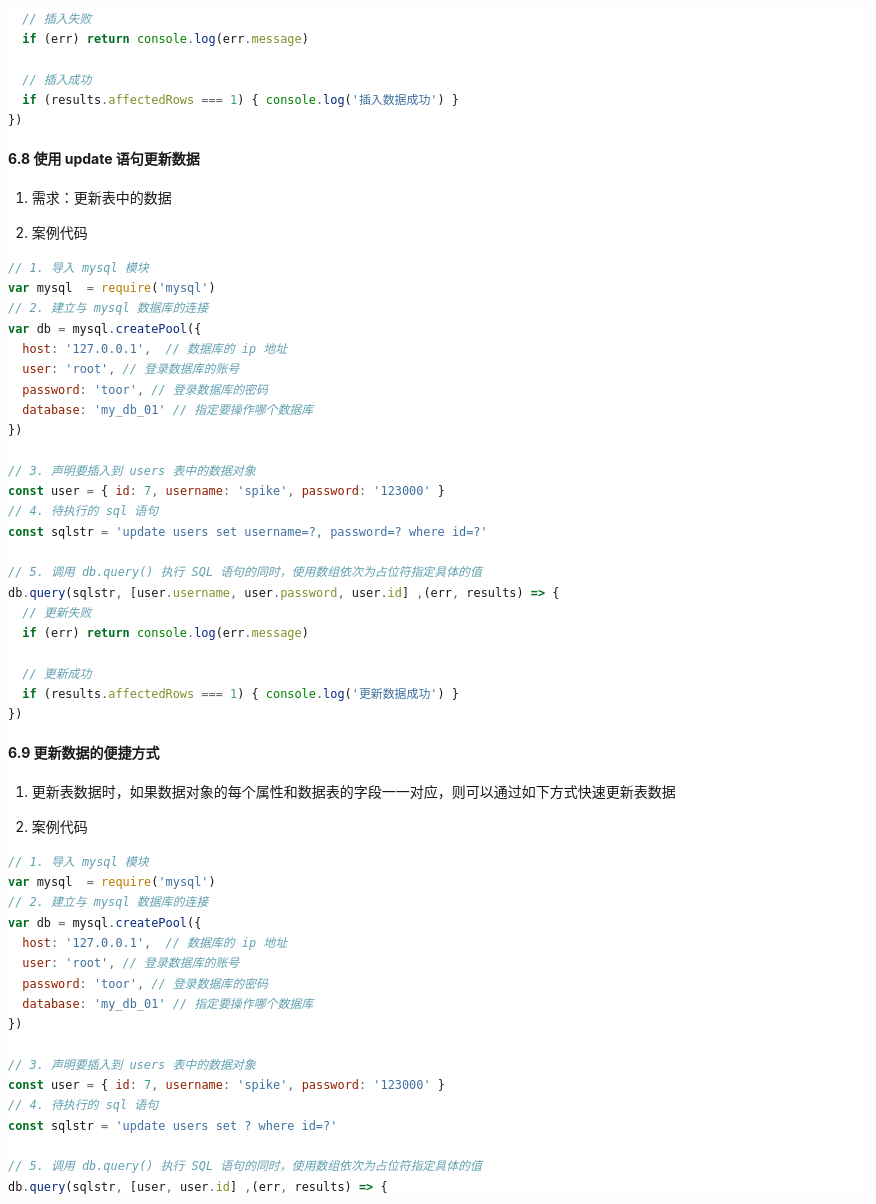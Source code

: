    ```js
     // 插入失败
     if (err) return console.log(err.message)
   
     // 插入成功
     if (results.affectedRows === 1) { console.log('插入数据成功') }
   })
   ```

   

#### 6.8 使用 update 语句更新数据

1.  需求：更新表中的数据

2.  案例代码

   ```js
   // 1. 导入 mysql 模块
   var mysql  = require('mysql')
   // 2. 建立与 mysql 数据库的连接
   var db = mysql.createPool({
     host: '127.0.0.1',  // 数据库的 ip 地址
     user: 'root', // 登录数据库的账号
     password: 'toor', // 登录数据库的密码
     database: 'my_db_01' // 指定要操作哪个数据库
   })
   
   // 3. 声明要插入到 users 表中的数据对象
   const user = { id: 7, username: 'spike', password: '123000' }
   // 4. 待执行的 sql 语句
   const sqlstr = 'update users set username=?, password=? where id=?'
   
   // 5. 调用 db.query() 执行 SQL 语句的同时，使用数组依次为占位符指定具体的值
   db.query(sqlstr, [user.username, user.password, user.id] ,(err, results) => {
     // 更新失败
     if (err) return console.log(err.message)
   
     // 更新成功
     if (results.affectedRows === 1) { console.log('更新数据成功') }
   })
   ```



#### 6.9 更新数据的便捷方式

1.  更新表数据时，如果数据对象的每个属性和数据表的字段一一对应，则可以通过如下方式快速更新表数据

2.  案例代码

   ```js
   // 1. 导入 mysql 模块
   var mysql  = require('mysql')
   // 2. 建立与 mysql 数据库的连接
   var db = mysql.createPool({
     host: '127.0.0.1',  // 数据库的 ip 地址
     user: 'root', // 登录数据库的账号
     password: 'toor', // 登录数据库的密码
     database: 'my_db_01' // 指定要操作哪个数据库
   })
   
   // 3. 声明要插入到 users 表中的数据对象
   const user = { id: 7, username: 'spike', password: '123000' }
   // 4. 待执行的 sql 语句
   const sqlstr = 'update users set ? where id=?'
   
   // 5. 调用 db.query() 执行 SQL 语句的同时，使用数组依次为占位符指定具体的值
   db.query(sqlstr, [user, user.id] ,(err, results) => {
   ```